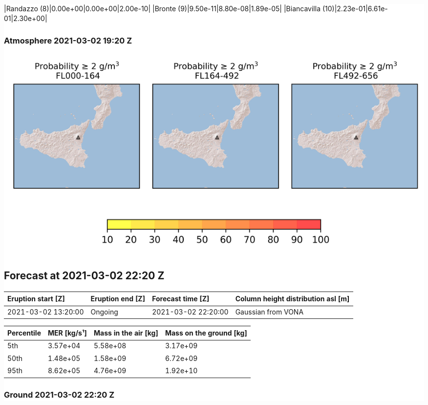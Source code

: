 |Randazzo (8)|0.00e+00|0.00e+00|2.00e-10|
|Bronte (9)|9.50e-11|8.80e-08|1.89e-05|
|Biancavilla (10)|2.23e-01|6.61e-01|2.30e+00|
  

### Atmosphere 2021-03-02 19:20 Z
  
![](./figures/probability_air_2021_03_02_1920_scenario_1_conclev_2.png)
## Forecast at 2021-03-02 22:20 Z
  

|Eruption start [Z]|Eruption end [Z]|Forecast time [Z]|Column height distribution asl [m]|
| :--- | :--- | :--- | :--- |
|2021-03-02 13:20:00|Ongoing|2021-03-02 22:20:00|Gaussian from VONA|
  
  

|Percentile|MER [kg/s¹]|Mass in the air [kg]|Mass on the ground [kg]|
| :--- | :--- | :--- | :--- |
|5th|3.57e+04|5.58e+08|3.17e+09|
|50th|1.48e+05|1.58e+09|6.72e+09|
|95th|8.62e+05|4.76e+09|1.92e+10|
  

### Ground 2021-03-02 22:20 Z
  